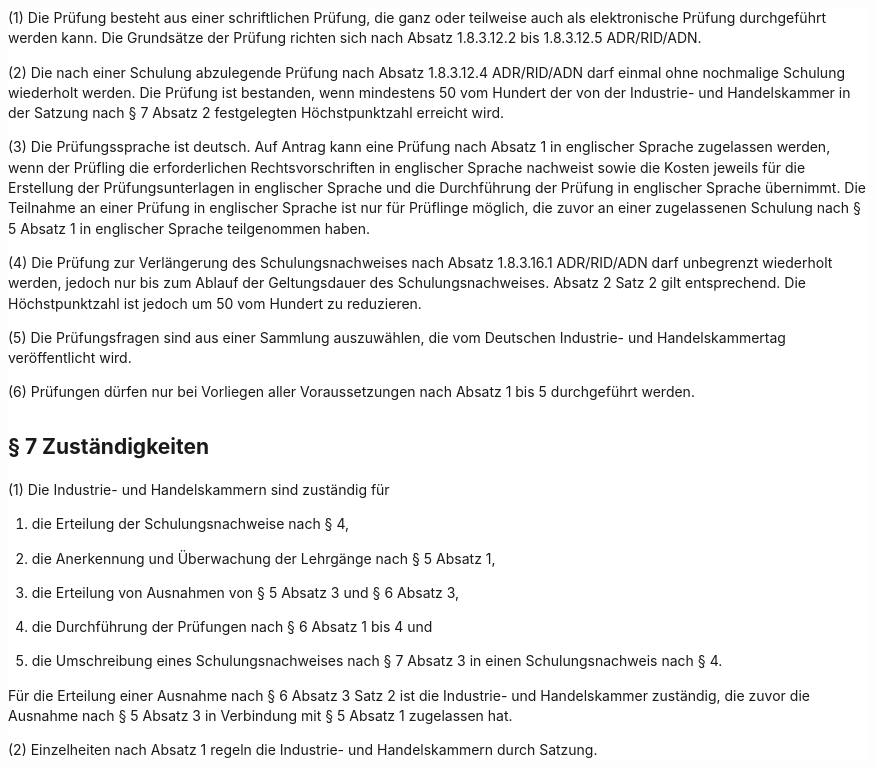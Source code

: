 (1) Die Prüfung besteht aus einer schriftlichen Prüfung, die ganz oder
teilweise auch als elektronische Prüfung durchgeführt werden kann. Die
Grundsätze der Prüfung richten sich nach Absatz 1.8.3.12.2 bis
1\.8.3.12.5 ADR/RID/ADN.

(2) Die nach einer Schulung abzulegende Prüfung nach Absatz 1.8.3.12.4
ADR/RID/ADN darf einmal ohne nochmalige Schulung wiederholt werden.
Die Prüfung ist bestanden, wenn mindestens 50 vom Hundert der von der
Industrie- und Handelskammer in der Satzung nach § 7 Absatz 2
festgelegten Höchstpunktzahl erreicht wird.

(3) Die Prüfungssprache ist deutsch. Auf Antrag kann eine Prüfung nach
Absatz 1 in englischer Sprache zugelassen werden, wenn der Prüfling
die erforderlichen Rechtsvorschriften in englischer Sprache nachweist
sowie die Kosten jeweils für die Erstellung der Prüfungsunterlagen in
englischer Sprache und die Durchführung der Prüfung in englischer
Sprache übernimmt. Die Teilnahme an einer Prüfung in englischer
Sprache ist nur für Prüflinge möglich, die zuvor an einer zugelassenen
Schulung nach § 5 Absatz 1 in englischer Sprache teilgenommen haben.

(4) Die Prüfung zur Verlängerung des Schulungsnachweises nach Absatz
1\.8.3.16.1 ADR/RID/ADN darf unbegrenzt wiederholt werden, jedoch nur
bis zum Ablauf der Geltungsdauer des Schulungsnachweises. Absatz 2
Satz 2 gilt entsprechend. Die Höchstpunktzahl ist jedoch um 50 vom
Hundert zu reduzieren.

(5) Die Prüfungsfragen sind aus einer Sammlung auszuwählen, die vom
Deutschen Industrie- und Handelskammertag veröffentlicht wird.

(6) Prüfungen dürfen nur bei Vorliegen aller Voraussetzungen nach
Absatz 1 bis 5 durchgeführt werden.


## § 7 Zuständigkeiten

(1) Die Industrie- und Handelskammern sind zuständig für

1.  die Erteilung der Schulungsnachweise nach § 4,


2.  die Anerkennung und Überwachung der Lehrgänge nach § 5 Absatz 1,


3.  die Erteilung von Ausnahmen von § 5 Absatz 3 und § 6 Absatz 3,


4.  die Durchführung der Prüfungen nach § 6 Absatz 1 bis 4 und


5.  die Umschreibung eines Schulungsnachweises nach § 7 Absatz 3 in einen
    Schulungsnachweis nach § 4.



Für die Erteilung einer Ausnahme nach § 6 Absatz 3 Satz 2 ist die
Industrie- und Handelskammer zuständig, die zuvor die Ausnahme nach §
5 Absatz 3 in Verbindung mit § 5 Absatz 1 zugelassen hat.

(2) Einzelheiten nach Absatz 1 regeln die Industrie- und
Handelskammern durch Satzung.
